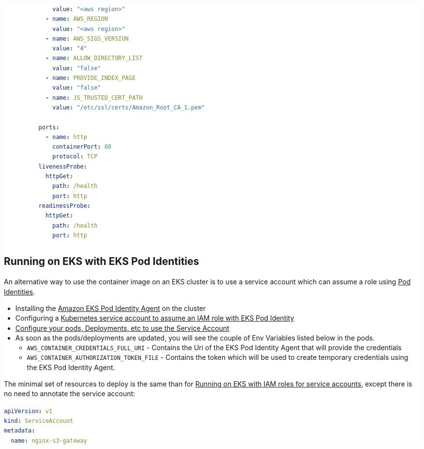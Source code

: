 ```yaml
              value: "<aws region>"
            - name: AWS_REGION
              value: "<aws region>"
            - name: AWS_SIGS_VERSION
              value: "4"
            - name: ALLOW_DIRECTORY_LIST
              value: "false"
            - name: PROVIDE_INDEX_PAGE
              value: "false"
            - name: JS_TRUSTED_CERT_PATH
              value: "/etc/ssl/certs/Amazon_Root_CA_1.pem"

          ports:
            - name: http
              containerPort: 80
              protocol: TCP
          livenessProbe:
            httpGet:
              path: /health
              port: http
          readinessProbe:
            httpGet:
              path: /health
              port: http
```
## Running on EKS with EKS Pod Identities

An alternative way to use the container image on an EKS cluster is to use a service account which can assume a role using [Pod Identities](https://docs.aws.amazon.com/eks/latest/userguide/pod-identities.html).
- Installing the [Amazon EKS Pod Identity Agent](https://docs.aws.amazon.com/eks/latest/userguide/pod-id-agent-setup.html) on the cluster
- Configuring a [Kubernetes service account to assume an IAM role with EKS Pod Identity](https://docs.aws.amazon.com/eks/latest/userguide/pod-id-association.html)
- [Configure your pods, Deployments, etc to use the Service Account](https://docs.aws.amazon.com/eks/latest/userguide/pod-configuration.html)
- As soon as the pods/deployments are updated, you will see the couple of Env Variables listed below in the pods.
  - `AWS_CONTAINER_CREDENTIALS_FULL_URI` - Contains the Uri of the EKS Pod Identity Agent that will provide the credentials 
  - `AWS_CONTAINER_AUTHORIZATION_TOKEN_FILE`  - Contains the token which will be used to create temporary credentials using the EKS Pod Identity Agent.

The minimal set of resources to deploy is the same than for [Running on EKS with IAM roles for service accounts](#running-on-eks-with-iam-roles-for-service-accounts), except there is no need to annotate the service account:
```yaml
apiVersion: v1
kind: ServiceAccount
metadata:
  name: nginx-s3-gateway
```
